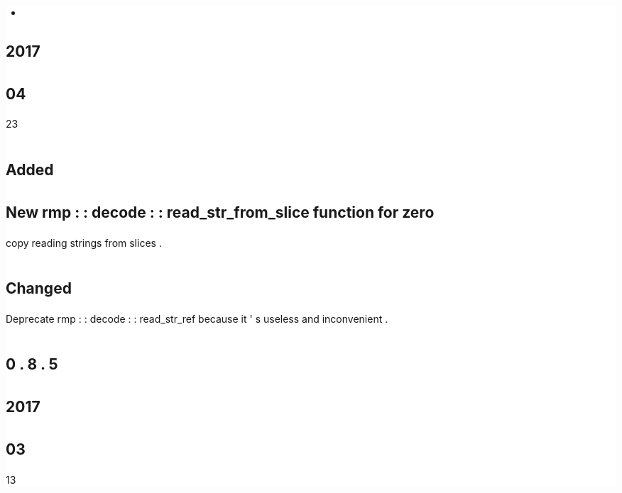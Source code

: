 -
2017
-
04
-
23
#
#
#
Added
-
New
rmp
:
:
decode
:
:
read_str_from_slice
function
for
zero
-
copy
reading
strings
from
slices
.
#
#
#
Changed
-
Deprecate
rmp
:
:
decode
:
:
read_str_ref
because
it
'
s
useless
and
inconvenient
.
#
#
0
.
8
.
5
-
2017
-
03
-
13
#